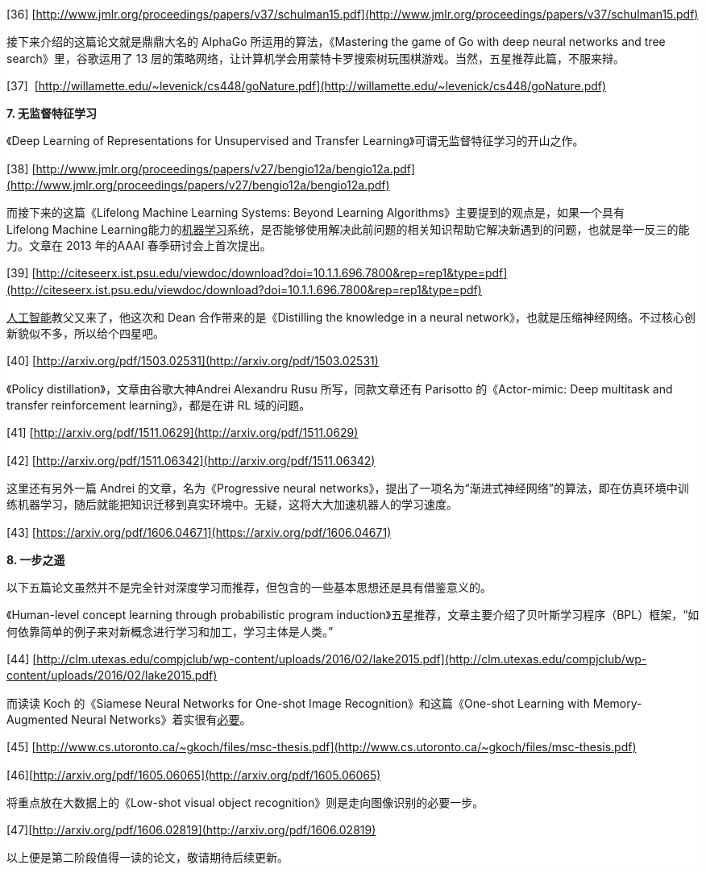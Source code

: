 [36] [http://www.jmlr.org/proceedings/papers/v37/schulman15.pdf](http://www.jmlr.org/proceedings/papers/v37/schulman15.pdf)

接下来介绍的这篇论文就是鼎鼎大名的 AlphaGo 所运用的算法，《Mastering the game of Go with deep neural networks and tree search》里，谷歌运用了 13 层的策略网络，让计算机学会用蒙特卡罗搜索树玩围棋游戏。当然，五星推荐此篇，不服来辩。

[37]  [http://willamette.edu/~levenick/cs448/goNature.pdf](http://willamette.edu/~levenick/cs448/goNature.pdf)

**7. 无监督特征学习**

《Deep Learning of Representations for Unsupervised and Transfer Learning》可谓无监督特征学习的开山之作。

[38] [http://www.jmlr.org/proceedings/papers/v27/bengio12a/bengio12a.pdf](http://www.jmlr.org/proceedings/papers/v27/bengio12a/bengio12a.pdf)

而接下来的这篇《Lifelong Machine Learning Systems: Beyond Learning Algorithms》主要提到的观点是，如果一个具有Lifelong Machine Learning能力的[机器学习](http://www.leiphone.com/news/201609/SJGulTsdGcisR8Wz.html)系统，是否能够使用解决此前问题的相关知识帮助它解决新遇到的问题，也就是举一反三的能力。文章在
 2013 年的AAAI 春季研讨会上首次提出。

[39] [http://citeseerx.ist.psu.edu/viewdoc/download?doi=10.1.1.696.7800&rep=rep1&type=pdf](http://citeseerx.ist.psu.edu/viewdoc/download?doi=10.1.1.696.7800&rep=rep1&type=pdf)

[人工智能](http://www.leiphone.com/category/ai)教父又来了，他这次和 Dean 合作带来的是《Distilling the knowledge in a neural network》，也就是压缩神经网络。不过核心创新貌似不多，所以给个四星吧。

[40] [http://arxiv.org/pdf/1503.02531](http://arxiv.org/pdf/1503.02531)

《Policy distillation》，文章由谷歌大神Andrei Alexandru Rusu 所写，同款文章还有 Parisotto 的《Actor-mimic: Deep multitask and transfer reinforcement learning》，都是在讲 RL 域的问题。

[41] [http://arxiv.org/pdf/1511.0629](http://arxiv.org/pdf/1511.0629)

[42] [http://arxiv.org/pdf/1511.06342](http://arxiv.org/pdf/1511.06342)

这里还有另外一篇 Andrei 的文章，名为《Progressive neural networks》，提出了一项名为“渐进式神经网络”的算法，即在仿真环境中训练机器学习，随后就能把知识迁移到真实环境中。无疑，这将大大加速机器人的学习速度。

[43] [https://arxiv.org/pdf/1606.04671](https://arxiv.org/pdf/1606.04671)

**8. 一步之遥**

以下五篇论文虽然并不是完全针对深度学习而推荐，但包含的一些基本思想还是具有借鉴意义的。

《Human-level concept learning through probabilistic program induction》五星推荐，文章主要介绍了贝叶斯学习程序（BPL）框架，“如何依靠简单的例子来对新概念进行学习和加工，学习主体是人类。”

[44] [http://clm.utexas.edu/compjclub/wp-content/uploads/2016/02/lake2015.pdf](http://clm.utexas.edu/compjclub/wp-content/uploads/2016/02/lake2015.pdf)

而读读 Koch 的《Siamese Neural Networks for One-shot Image Recognition》和这篇《One-shot Learning with Memory-Augmented Neural Networks》着实很有[必要](http://www.leiphone.com/news/201511/tgBJPsUzzzgvFHLp.html)。

[45] [http://www.cs.utoronto.ca/~gkoch/files/msc-thesis.pdf](http://www.cs.utoronto.ca/~gkoch/files/msc-thesis.pdf)

[46][http://arxiv.org/pdf/1605.06065](http://arxiv.org/pdf/1605.06065)

将重点放在大数据上的《Low-shot visual object recognition》则是走向图像识别的必要一步。 

[47][http://arxiv.org/pdf/1606.02819](http://arxiv.org/pdf/1606.02819)

以上便是第二阶段值得一读的论文，敬请期待后续更新。



